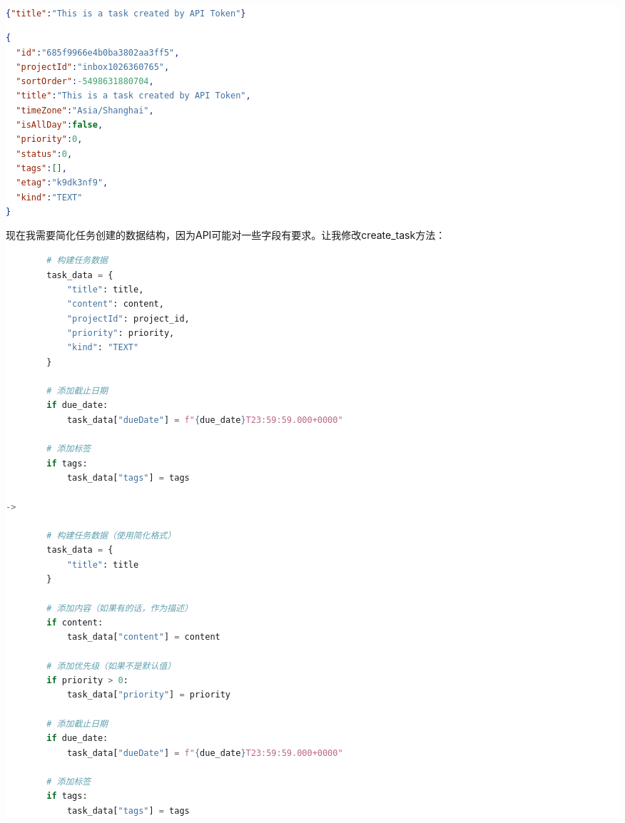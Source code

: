 ```json
{"title":"This is a task created by API Token"}
```

```json
{
  "id":"685f9966e4b0ba3802aa3ff5",
  "projectId":"inbox1026360765",
  "sortOrder":-5498631880704,
  "title":"This is a task created by API Token",
  "timeZone":"Asia/Shanghai",
  "isAllDay":false,
  "priority":0,
  "status":0,
  "tags":[],
  "etag":"k9dk3nf9",
  "kind":"TEXT"
}
```

现在我需要简化任务创建的数据结构，因为API可能对一些字段有要求。让我修改create_task方法：

```python
        # 构建任务数据
        task_data = {
            "title": title,
            "content": content,
            "projectId": project_id,
            "priority": priority,
            "kind": "TEXT"
        }
        
        # 添加截止日期
        if due_date:
            task_data["dueDate"] = f"{due_date}T23:59:59.000+0000"
        
        # 添加标签
        if tags:
            task_data["tags"] = tags

->

        # 构建任务数据（使用简化格式）
        task_data = {
            "title": title
        }
        
        # 添加内容（如果有的话，作为描述）
        if content:
            task_data["content"] = content
        
        # 添加优先级（如果不是默认值）
        if priority > 0:
            task_data["priority"] = priority
        
        # 添加截止日期
        if due_date:
            task_data["dueDate"] = f"{due_date}T23:59:59.000+0000"
        
        # 添加标签
        if tags:
            task_data["tags"] = tags
```
